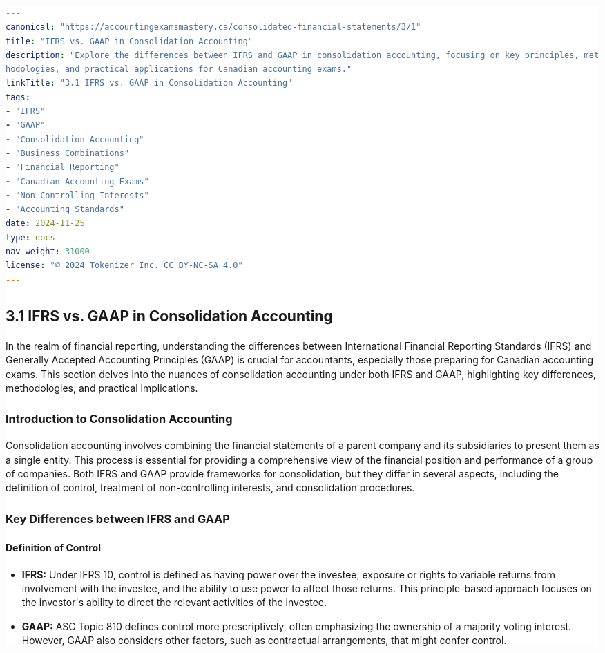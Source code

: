 ```yaml
---
canonical: "https://accountingexamsmastery.ca/consolidated-financial-statements/3/1"
title: "IFRS vs. GAAP in Consolidation Accounting"
description: "Explore the differences between IFRS and GAAP in consolidation accounting, focusing on key principles, methodologies, and practical applications for Canadian accounting exams."
linkTitle: "3.1 IFRS vs. GAAP in Consolidation Accounting"
tags:
- "IFRS"
- "GAAP"
- "Consolidation Accounting"
- "Business Combinations"
- "Financial Reporting"
- "Canadian Accounting Exams"
- "Non-Controlling Interests"
- "Accounting Standards"
date: 2024-11-25
type: docs
nav_weight: 31000
license: "© 2024 Tokenizer Inc. CC BY-NC-SA 4.0"
---
```


## 3.1 IFRS vs. GAAP in Consolidation Accounting

In the realm of financial reporting, understanding the differences between International Financial Reporting Standards (IFRS) and Generally Accepted Accounting Principles (GAAP) is crucial for accountants, especially those preparing for Canadian accounting exams. This section delves into the nuances of consolidation accounting under both IFRS and GAAP, highlighting key differences, methodologies, and practical implications.

### Introduction to Consolidation Accounting

Consolidation accounting involves combining the financial statements of a parent company and its subsidiaries to present them as a single entity. This process is essential for providing a comprehensive view of the financial position and performance of a group of companies. Both IFRS and GAAP provide frameworks for consolidation, but they differ in several aspects, including the definition of control, treatment of non-controlling interests, and consolidation procedures.

### Key Differences between IFRS and GAAP

#### Definition of Control

- **IFRS:** Under IFRS 10, control is defined as having power over the investee, exposure or rights to variable returns from involvement with the investee, and the ability to use power to affect those returns. This principle-based approach focuses on the investor's ability to direct the relevant activities of the investee.

- **GAAP:** ASC Topic 810 defines control more prescriptively, often emphasizing the ownership of a majority voting interest. However, GAAP also considers other factors, such as contractual arrangements, that might confer control.

